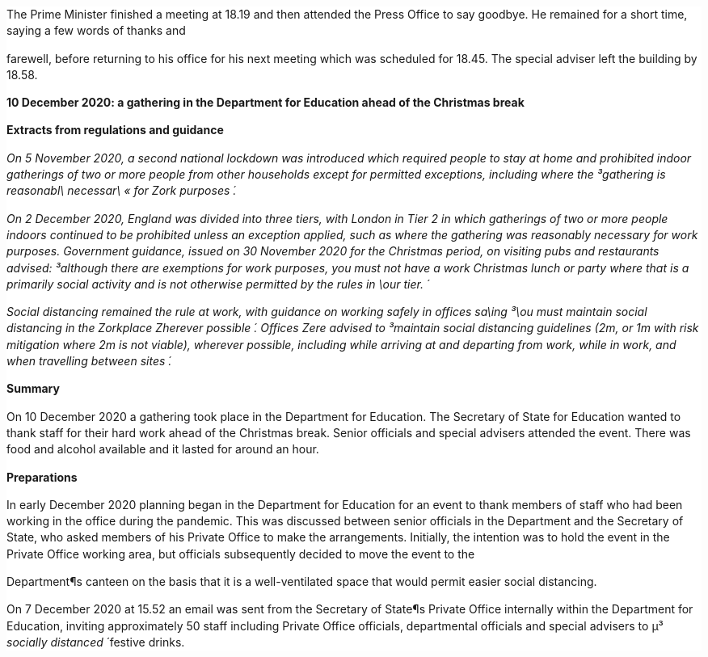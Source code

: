 The Prime Minister finished a meeting at 18.19 and then attended the Press Office
to say goodbye. He remained for a short time, saying a few words of thanks and


farewell, before returning to his office for his next meeting which was scheduled for
18.45. The special adviser left the building by 18.58.

**10 December 2020: a gathering in the Department for Education ahead of the
Christmas break**

**Extracts from regulations and guidance**

_On 5 November 2020, a second national lockdown was introduced which required
people to stay at home and prohibited indoor gatherings of two or more people
from other households except for permitted exceptions, including where the
³gathering is reasonabl\ necessar\ « for Zork purposes ́._

_On 2 December 2020, England was divided into three tiers, with London in Tier 2
in which gatherings of two or more people indoors continued to be prohibited unless
an exception applied, such as where the gathering was reasonably necessary for
work purposes. Government guidance, issued on 30 November 2020 for the
Christmas period, on visiting pubs and restaurants advised: ³although there are
exemptions for work purposes, you must not have a work Christmas lunch or party
where that is a primarily social activity and is not otherwise permitted by the rules
in \our tier. ́_

_Social distancing remained the rule at work, with guidance on working safely in
offices sa\ing ³\ou must maintain social distancing in the Zorkplace Zherever
possible ́. Offices Zere advised to ³maintain social distancing guidelines (2m, or
1m with risk mitigation where 2m is not viable), wherever possible, including while
arriving at and departing from work, while in work, and when travelling between
sites ́._

**Summary**

On 10 December 2020 a gathering took place in the Department for Education.
The Secretary of State for Education wanted to thank staff for their hard work ahead
of the Christmas break. Senior officials and special advisers attended the event.
There was food and alcohol available and it lasted for around an hour.

**Preparations**

In early December 2020 planning began in the Department for Education for an
event to thank members of staff who had been working in the office during the
pandemic. This was discussed between senior officials in the Department and the
Secretary of State, who asked members of his Private Office to make the
arrangements. Initially, the intention was to hold the event in the Private Office
working area, but officials subsequently decided to move the event to the


Department¶s canteen on the basis that it is a well-ventilated space that would
permit easier social distancing.

On 7 December 2020 at 15.52 an email was sent from the Secretary of State¶s
Private Office internally within the Department for Education, inviting approximately
50 staff including Private Office officials, departmental officials and special advisers
to μ³ _socially distanced_ ́ festive drinks.
